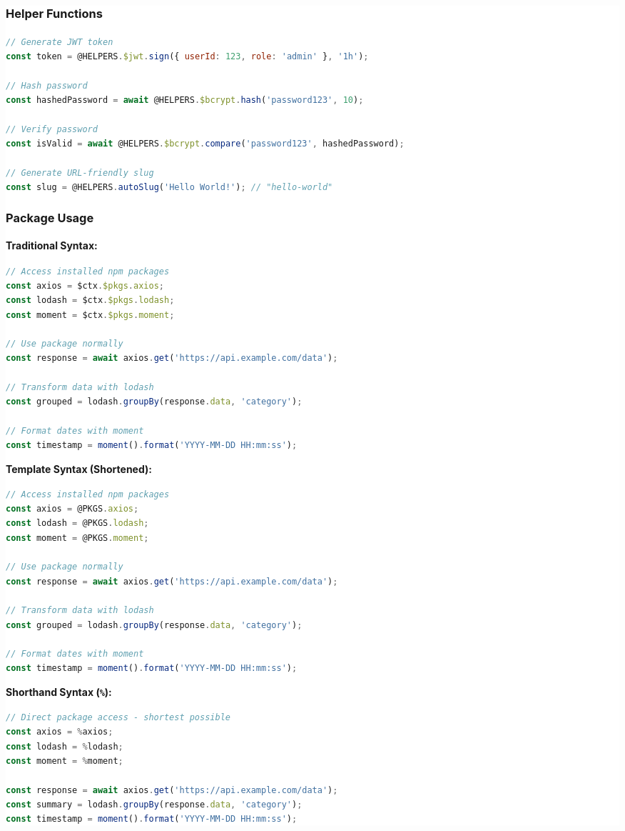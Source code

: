 ### Helper Functions

```javascript
// Generate JWT token
const token = @HELPERS.$jwt.sign({ userId: 123, role: 'admin' }, '1h');

// Hash password
const hashedPassword = await @HELPERS.$bcrypt.hash('password123', 10);

// Verify password
const isValid = await @HELPERS.$bcrypt.compare('password123', hashedPassword);

// Generate URL-friendly slug
const slug = @HELPERS.autoSlug('Hello World!'); // "hello-world"
```

### Package Usage

**Traditional Syntax:**
```javascript
// Access installed npm packages
const axios = $ctx.$pkgs.axios;
const lodash = $ctx.$pkgs.lodash;
const moment = $ctx.$pkgs.moment;

// Use package normally
const response = await axios.get('https://api.example.com/data');

// Transform data with lodash
const grouped = lodash.groupBy(response.data, 'category');

// Format dates with moment
const timestamp = moment().format('YYYY-MM-DD HH:mm:ss');
```

**Template Syntax (Shortened):**
```javascript
// Access installed npm packages
const axios = @PKGS.axios;
const lodash = @PKGS.lodash;
const moment = @PKGS.moment;

// Use package normally
const response = await axios.get('https://api.example.com/data');

// Transform data with lodash
const grouped = lodash.groupBy(response.data, 'category');

// Format dates with moment
const timestamp = moment().format('YYYY-MM-DD HH:mm:ss');
```

**Shorthand Syntax (`%`):**
```javascript
// Direct package access - shortest possible
const axios = %axios;
const lodash = %lodash;
const moment = %moment;

const response = await axios.get('https://api.example.com/data');
const summary = lodash.groupBy(response.data, 'category');
const timestamp = moment().format('YYYY-MM-DD HH:mm:ss');
```
